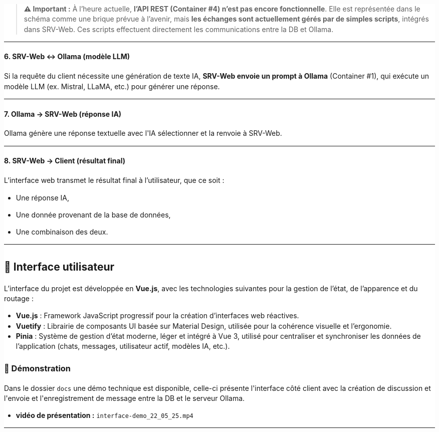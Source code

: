 > **⚠️ Important :**
>  À l’heure actuelle, **l’API REST (Container #4) n’est pas encore fonctionnelle**.
>  Elle est représentée dans le schéma comme une brique prévue à l’avenir, mais **les échanges sont actuellement gérés par de simples scripts**, intégrés dans SRV-Web. Ces scripts effectuent directement les communications entre la DB et Ollama.

------

#### 6. **SRV-Web ↔ Ollama (modèle LLM)**

Si la requête du client nécessite une génération de texte IA, **SRV-Web envoie un prompt à Ollama** (Container #1), qui exécute un modèle LLM (ex. Mistral, LLaMA, etc.) pour générer une réponse.

------

#### 7. **Ollama → SRV-Web (réponse IA)**

Ollama génère une réponse textuelle avec l'IA sélectionner et la renvoie à SRV-Web.

------

#### 8. **SRV-Web → Client (résultat final)**

L’interface web transmet le résultat final à l’utilisateur, que ce soit :

- Une réponse IA,

- Une donnée provenant de la base de données,

- Une combinaison des deux.

---

## 📐 Interface utilisateur

L’interface du projet est développée en **Vue.js**, avec les technologies suivantes pour la gestion de l’état, de l’apparence et du routage :

- **Vue.js** : Framework JavaScript progressif pour la création d’interfaces web réactives.
- **Vuetify** : Librairie de composants UI basée sur Material Design, utilisée pour la cohérence visuelle et l’ergonomie.
- **Pinia** : Système de gestion d’état moderne, léger et intégré à Vue 3, utilisé pour centraliser et synchroniser les données de l’application (chats, messages, utilisateur actif, modèles IA, etc.).

### 🎥 Démonstration 

Dans le dossier `docs` une démo technique est disponible, celle-ci présente l'interface côté client avec la création de discussion et l'envoie et l'enregistrement de message entre la DB et le serveur Ollama.

* **vidéo de présentation :** `interface-demo_22_05_25.mp4`

  <video src="https://github.com/LeBonVieuBelouga/ai-interface/blob/docs/init/docs/interface-demo_22_05_25.mp4"></video>

------
